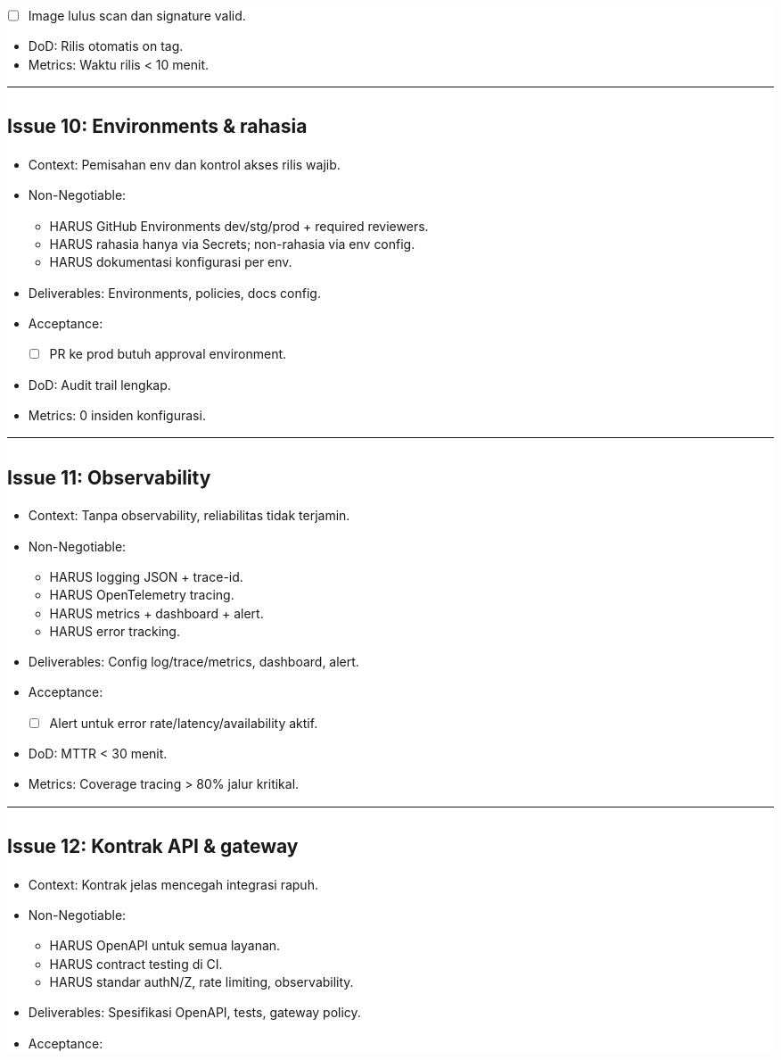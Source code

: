   - [ ] Image lulus scan dan signature valid.

- DoD: Rilis otomatis on tag.
- Metrics: Waktu rilis < 10 menit.

---

## Issue 10: Environments & rahasia

- Context: Pemisahan env dan kontrol akses rilis wajib.
- Non-Negotiable:
  
  - HARUS GitHub Environments dev/stg/prod + required reviewers.
  - HARUS rahasia hanya via Secrets; non-rahasia via env config.
  - HARUS dokumentasi konfigurasi per env.

- Deliverables: Environments, policies, docs config.
- Acceptance:
  
  - [ ] PR ke prod butuh approval environment.

- DoD: Audit trail lengkap.
- Metrics: 0 insiden konfigurasi.

---

## Issue 11: Observability

- Context: Tanpa observability, reliabilitas tidak terjamin.
- Non-Negotiable:
  
  - HARUS logging JSON + trace-id.
  - HARUS OpenTelemetry tracing.
  - HARUS metrics + dashboard + alert.
  - HARUS error tracking.

- Deliverables: Config log/trace/metrics, dashboard, alert.
- Acceptance:
  
  - [ ] Alert untuk error rate/latency/availability aktif.

- DoD: MTTR < 30 menit.
- Metrics: Coverage tracing > 80% jalur kritikal.

---

## Issue 12: Kontrak API & gateway

- Context: Kontrak jelas mencegah integrasi rapuh.
- Non-Negotiable:
  
  - HARUS OpenAPI untuk semua layanan.
  - HARUS contract testing di CI.
  - HARUS standar authN/Z, rate limiting, observability.

- Deliverables: Spesifikasi OpenAPI, tests, gateway policy.
- Acceptance:
  